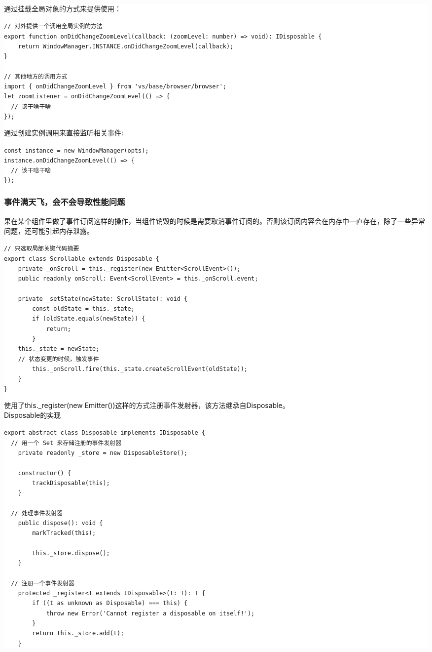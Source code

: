通过挂载全局对象的方式来提供使用：
``` 
// 对外提供一个调用全局实例的方法
export function onDidChangeZoomLevel(callback: (zoomLevel: number) => void): IDisposable {
	return WindowManager.INSTANCE.onDidChangeZoomLevel(callback);
}

// 其他地方的调用方式
import { onDidChangeZoomLevel } from 'vs/base/browser/browser';
let zoomListener = onDidChangeZoomLevel(() => {
  // 该干啥干啥
});
```
通过创建实例调用来直接监听相关事件:  
``` 
const instance = new WindowManager(opts);
instance.onDidChangeZoomLevel(() => {
  // 该干啥干啥
});
```
### 事件满天飞，会不会导致性能问题
果在某个组件里做了事件订阅这样的操作，当组件销毁的时候是需要取消事件订阅的。否则该订阅内容会在内存中一直存在，除了一些异常问题，还可能引起内存泄露。
``` 
// 只选取局部关键代码摘要
export class Scrollable extends Disposable {
	private _onScroll = this._register(new Emitter<ScrollEvent>());
	public readonly onScroll: Event<ScrollEvent> = this._onScroll.event;

	private _setState(newState: ScrollState): void {
		const oldState = this._state;
		if (oldState.equals(newState)) {
			return;
		}
    this._state = newState;
    // 状态变更的时候，触发事件
		this._onScroll.fire(this._state.createScrollEvent(oldState));
	}
}
```
使用了this._register(new Emitter<T>())这样的方式注册事件发射器，该方法继承自Disposable。  
Disposable的实现
``` 
export abstract class Disposable implements IDisposable {
  // 用一个 Set 来存储注册的事件发射器
	private readonly _store = new DisposableStore();

	constructor() {
		trackDisposable(this);
	}

  // 处理事件发射器
	public dispose(): void {
		markTracked(this);

		this._store.dispose();
	}

  // 注册一个事件发射器
	protected _register<T extends IDisposable>(t: T): T {
		if ((t as unknown as Disposable) === this) {
			throw new Error('Cannot register a disposable on itself!');
		}
		return this._store.add(t);
	}
```
